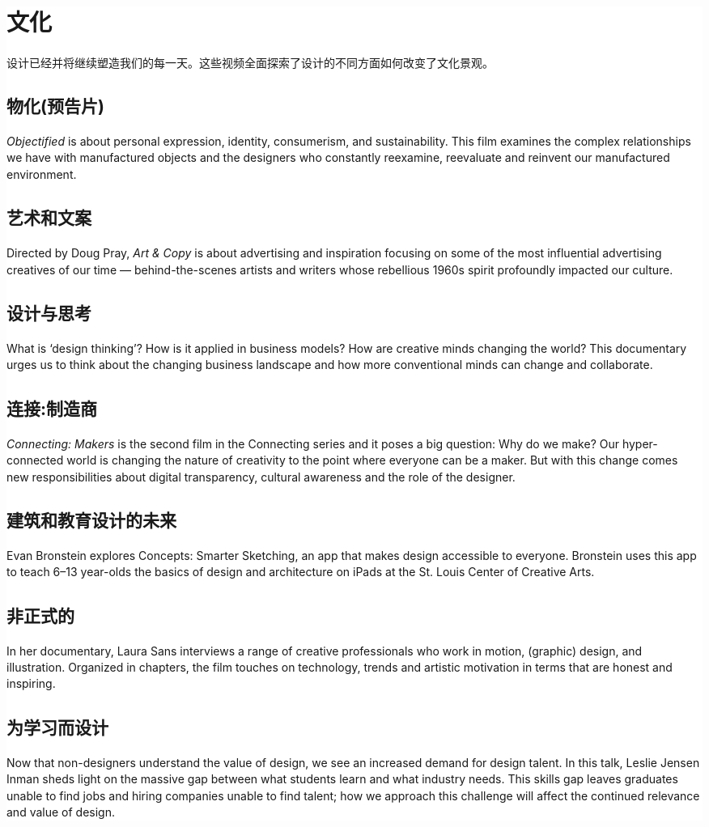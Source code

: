 # 文化

设计已经并将继续塑造我们的每一天。这些视频全面探索了设计的不同方面如何改变了文化景观。

## 物化(预告片)

*Objectified* is about personal expression, identity, consumerism, and sustainability. This film examines the complex relationships we have with manufactured objects and the designers who constantly reexamine, reevaluate and reinvent our manufactured environment.

## 艺术和文案

Directed by Doug Pray, *Art & Copy* is about advertising and inspiration focusing on some of the most influential advertising creatives of our time — behind-the-scenes artists and writers whose rebellious 1960s spirit profoundly impacted our culture.

## 设计与思考

What is ‘design thinking’? How is it applied in business models? How are creative minds changing the world? This documentary urges us to think about the changing business landscape and how more conventional minds can change and collaborate.

## 连接:制造商

*Connecting: Makers* is the second film in the Connecting series and it poses a big question: Why do we make? Our hyper-connected world is changing the nature of creativity to the point where everyone can be a maker. But with this change comes new responsibilities about digital transparency, cultural awareness and the role of the designer.

## 建筑和教育设计的未来

Evan Bronstein explores Concepts: Smarter Sketching, an app that makes design accessible to everyone. Bronstein uses this app to teach 6–13 year-olds the basics of design and architecture on iPads at the St. Louis Center of Creative Arts.

## 非正式的

In her documentary, Laura Sans interviews a range of creative professionals who work in motion, (graphic) design, and illustration. Organized in chapters, the film touches on technology, trends and artistic motivation in terms that are honest and inspiring.

## 为学习而设计

Now that non-designers understand the value of design, we see an increased demand for design talent. In this talk, Leslie Jensen Inman sheds light on the massive gap between what students learn and what industry needs. This skills gap leaves graduates unable to find jobs and hiring companies unable to find talent; how we approach this challenge will affect the continued relevance and value of design.
